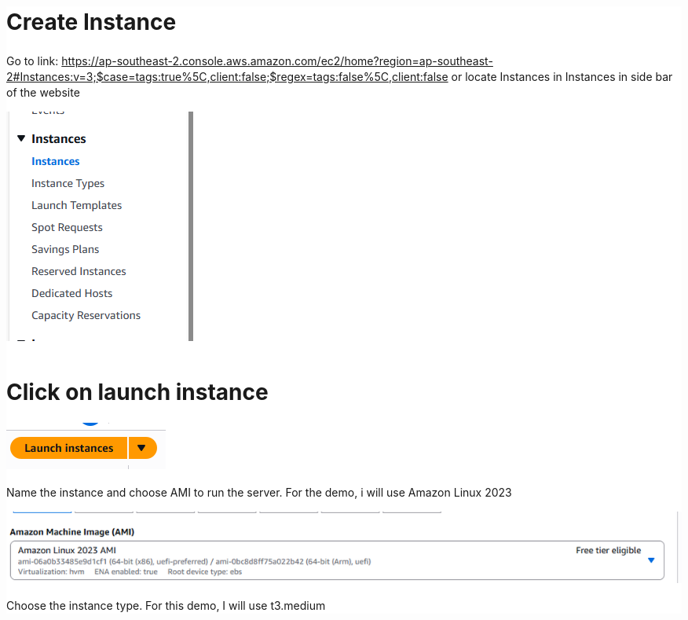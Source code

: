 # Create Instance 

Go to link: https://ap-southeast-2.console.aws.amazon.com/ec2/home?region=ap-southeast-2#Instances:v=3;$case=tags:true%5C,client:false;$regex=tags:false%5C,client:false
or locate Instances in Instances in side bar of the website

![alt text](image-13.png)

# Click on launch instance

![alt text](image-6.png)

Name the instance and choose AMI to run the server.
For the demo, i will use Amazon Linux 2023

![alt text](image-7.png)

Choose the instance type. For this demo, I will use t3.medium
